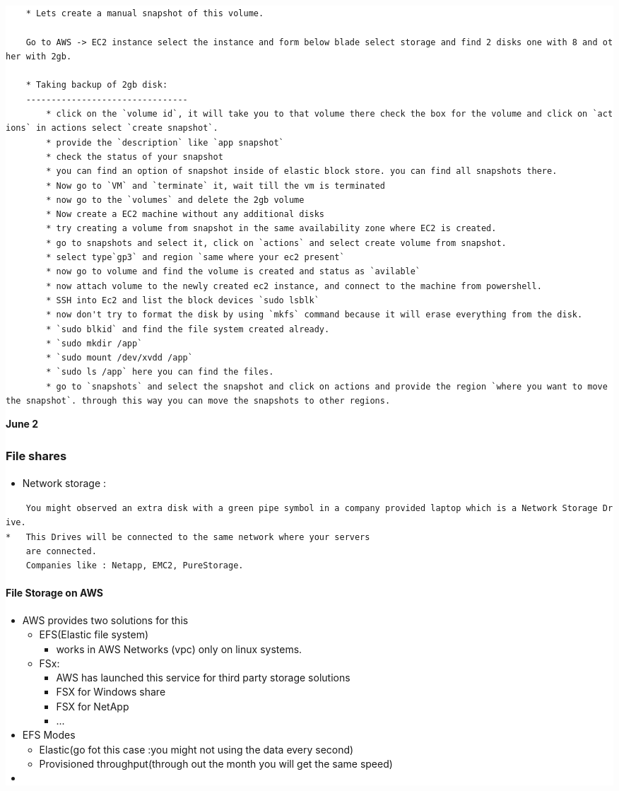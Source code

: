 ```
    * Lets create a manual snapshot of this volume.
    
    Go to AWS -> EC2 instance select the instance and form below blade select storage and find 2 disks one with 8 and other with 2gb.
    
    * Taking backup of 2gb disk:
    --------------------------------
        * click on the `volume id`, it will take you to that volume there check the box for the volume and click on `actions` in actions select `create snapshot`.
        * provide the `description` like `app snapshot`
        * check the status of your snapshot
        * you can find an option of snapshot inside of elastic block store. you can find all snapshots there.
        * Now go to `VM` and `terminate` it, wait till the vm is terminated
        * now go to the `volumes` and delete the 2gb volume
        * Now create a EC2 machine without any additional disks
        * try creating a volume from snapshot in the same availability zone where EC2 is created.
        * go to snapshots and select it, click on `actions` and select create volume from snapshot.
        * select type`gp3` and region `same where your ec2 present`
        * now go to volume and find the volume is created and status as `avilable`
        * now attach volume to the newly created ec2 instance, and connect to the machine from powershell.
        * SSH into Ec2 and list the block devices `sudo lsblk`
        * now don't try to format the disk by using `mkfs` command because it will erase everything from the disk.
        * `sudo blkid` and find the file system created already.
        * `sudo mkdir /app`
        * `sudo mount /dev/xvdd /app`
        * `sudo ls /app` here you can find the files.
        * go to `snapshots` and select the snapshot and click on actions and provide the region `where you want to move the snapshot`. through this way you can move the snapshots to other regions.
```

**June 2**

### File shares

* Network storage :
```
    You might observed an extra disk with a green pipe symbol in a company provided laptop which is a Network Storage Drive.
*   This Drives will be connected to the same network where your servers
    are connected.
    Companies like : Netapp, EMC2, PureStorage.

```
#### File Storage on AWS

* AWS provides two solutions for this
    * EFS(Elastic file system)
        * works in AWS Networks (vpc) only on linux systems.
    * FSx:
        * AWS has launched this service for third party storage solutions
        * FSX for Windows share
        * FSX for NetApp
        * ...
* EFS Modes
    * Elastic(go fot this case :you might not using the data every second)
    * Provisioned throughput(through out the month you will get the same speed)
* 

